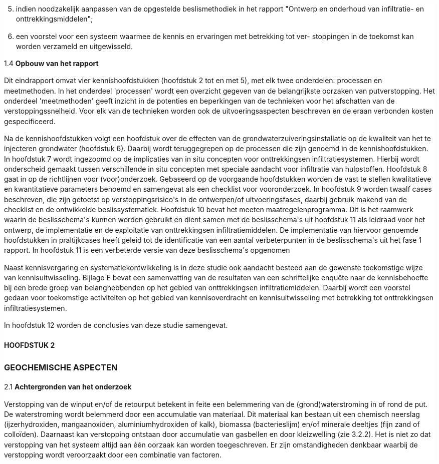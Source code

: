 
5. indien noodzakelijk aanpassen van de opgestelde beslismethodiek in het rapport "Ontwerp en     onderhoud van infiltratie- en onttrekkingsmiddelen"; 

6. een voorstel voor een systeem waarmee de kennis en ervaringen met betrekking tot ver-     stoppingen in de toekomst kan worden verzameld en uitgewisseld. 

1.4 **Opbouw van het rapport** 

Dit eindrapport omvat vier kennishoofdstukken (hoofdstuk 2 tot en met 5), met elk twee onderdelen: processen en meetmethoden. In het onderdeel 'processen' wordt een overzicht gegeven van de belangrijkste oorzaken van putverstopping. Het onderdeel 'meetmethoden' geeft inzicht in de potenties en beperkingen van de technieken voor het afschatten van de verstoppingssnelheid. Voor elk van de technieken worden ook de uitvoeringsaspecten beschreven en de eraan verbonden kosten gespecificeerd. 

Na de kennishoofdstukken volgt een hoofdstuk over de effecten van de grondwaterzuiveringsinstallatie op de kwaliteit van het te injecteren grondwater (hoofdstuk 6). Daarbij wordt teruggegrepen op de processen die zijn genoemd in de kennishoofdstukken. In hoofdstuk 7 wordt ingezoomd op de implicaties van in situ concepten voor onttrekkingsen infiltratiesystemen. Hierbij wordt onderscheid gemaakt tussen verschillende in situ concepten met speciale aandacht voor infiltratie van hulpstoffen. Hoofdstuk 8 gaat in op de richtlijnen voor (voor)onderzoek. Gebaseerd op de voorgaande hoofdstukken worden de vast te stellen kwalitatieve en kwantitatieve parameters benoemd en samengevat als een checklist voor vooronderzoek. In hoofdstuk 9 worden twaalf cases beschreven, die zijn getoetst op verstoppingsrisico's in de ontwerpen/of uitvoeringsfases, daarbij gebruik makend van de checklist en de ontwikkelde beslissystematiek. Hoofdstuk 10 bevat het meeten maatregelenprogramma. Dit is het raamwerk waarin de beslisschema's kunnen worden gebruikt en dient samen met de beslisschema's uit hoofdstuk 11 als leidraad voor het ontwerp, de implementatie en de exploitatie van onttrekkingsen infiltratiemiddelen. De implementatie van hiervoor genoemde hoofdstukken in praltijkcases heeft geleid tot de identificatie van een aantal verbeterpunten in de beslisschema's uit het fase 1 rapport. In hoofdstuk 11 is een verbeterde versie van deze beslisschema's opgenomen 

Naast kennisvergaring en systematiekontwikkeling is in deze studie ook aandacht besteed aan de gewenste toekomstige wijze van kennisuitwisseling. Bijlage E bevat een samenvatting van de resultaten van een schriftelijke enquête naar de kennisbehoefte bij een brede groep van belanghebbenden op het gebied van onttrekkingsen infiltratiemiddelen. Daarbij wordt een voorstel gedaan voor toekomstige activiteiten op het gebied van kennisoverdracht en kennisuitwisseling met betrekking tot onttrekkingsen infiltratiesystemen. 

In hoofdstuk 12 worden de conclusies van deze studie samengevat. 



#### HOOFDSTUK 2 

### GEOCHEMISCHE ASPECTEN 

2.1 **Achtergronden van het onderzoek** 

Verstopping van de winput en/of de retourput betekent in feite een belemmering van de (grond)waterstroming in of rond de put. De waterstroming wordt belemmerd door een accumulatie van materiaal. Dit materiaal kan bestaan uit een chemisch neerslag (ijzerhydroxiden, mangaanoxiden, aluminiumhydroxiden of kalk), biomassa (bacterieslijm) en/of minerale deeltjes (fijn zand of colloïden). Daarnaast kan verstopping ontstaan door accumulatie van gasbellen en door kleizwelling (zie 3.2.2). Het is niet zo dat verstopping van het systeem altijd aan één oorzaak kan worden toegeschreven. Er zijn omstandigheden denkbaar waarbij de verstopping wordt veroorzaakt door een combinatie van factoren. 

